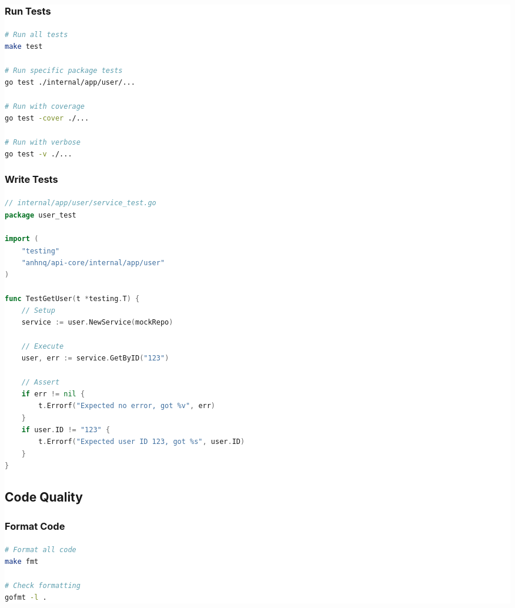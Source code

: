 ### Run Tests

```bash
# Run all tests
make test

# Run specific package tests
go test ./internal/app/user/...

# Run with coverage
go test -cover ./...

# Run with verbose
go test -v ./...
```

### Write Tests

```go
// internal/app/user/service_test.go
package user_test

import (
    "testing"
    "anhnq/api-core/internal/app/user"
)

func TestGetUser(t *testing.T) {
    // Setup
    service := user.NewService(mockRepo)

    // Execute
    user, err := service.GetByID("123")

    // Assert
    if err != nil {
        t.Errorf("Expected no error, got %v", err)
    }
    if user.ID != "123" {
        t.Errorf("Expected user ID 123, got %s", user.ID)
    }
}
```

## Code Quality

### Format Code

```bash
# Format all code
make fmt

# Check formatting
gofmt -l .
```
